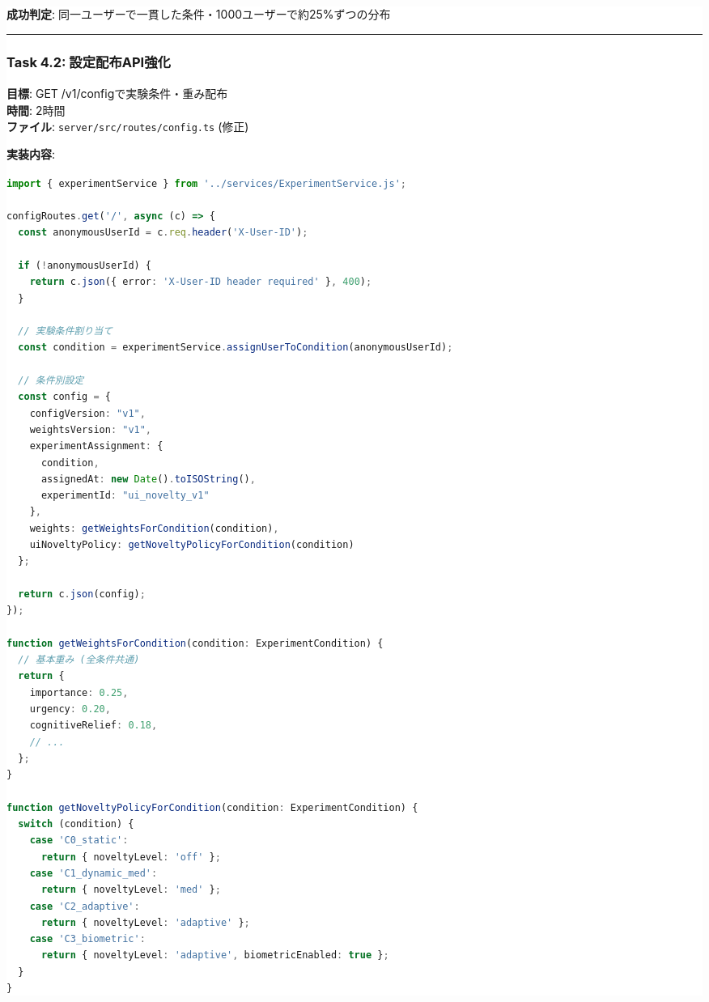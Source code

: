 **成功判定**: 同一ユーザーで一貫した条件・1000ユーザーで約25%ずつの分布

---

### **Task 4.2: 設定配布API強化**
**目標**: GET /v1/configで実験条件・重み配布  
**時間**: 2時間  
**ファイル**: `server/src/routes/config.ts` (修正)

**実装内容**:
```typescript
import { experimentService } from '../services/ExperimentService.js';

configRoutes.get('/', async (c) => {
  const anonymousUserId = c.req.header('X-User-ID');
  
  if (!anonymousUserId) {
    return c.json({ error: 'X-User-ID header required' }, 400);
  }
  
  // 実験条件割り当て
  const condition = experimentService.assignUserToCondition(anonymousUserId);
  
  // 条件別設定
  const config = {
    configVersion: "v1",
    weightsVersion: "v1", 
    experimentAssignment: {
      condition,
      assignedAt: new Date().toISOString(),
      experimentId: "ui_novelty_v1"
    },
    weights: getWeightsForCondition(condition),
    uiNoveltyPolicy: getNoveltyPolicyForCondition(condition)
  };
  
  return c.json(config);
});

function getWeightsForCondition(condition: ExperimentCondition) {
  // 基本重み (全条件共通)
  return {
    importance: 0.25,
    urgency: 0.20,
    cognitiveRelief: 0.18,
    // ...
  };
}

function getNoveltyPolicyForCondition(condition: ExperimentCondition) {
  switch (condition) {
    case 'C0_static':
      return { noveltyLevel: 'off' };
    case 'C1_dynamic_med':
      return { noveltyLevel: 'med' };
    case 'C2_adaptive':
      return { noveltyLevel: 'adaptive' };
    case 'C3_biometric':
      return { noveltyLevel: 'adaptive', biometricEnabled: true };
  }
}
```
